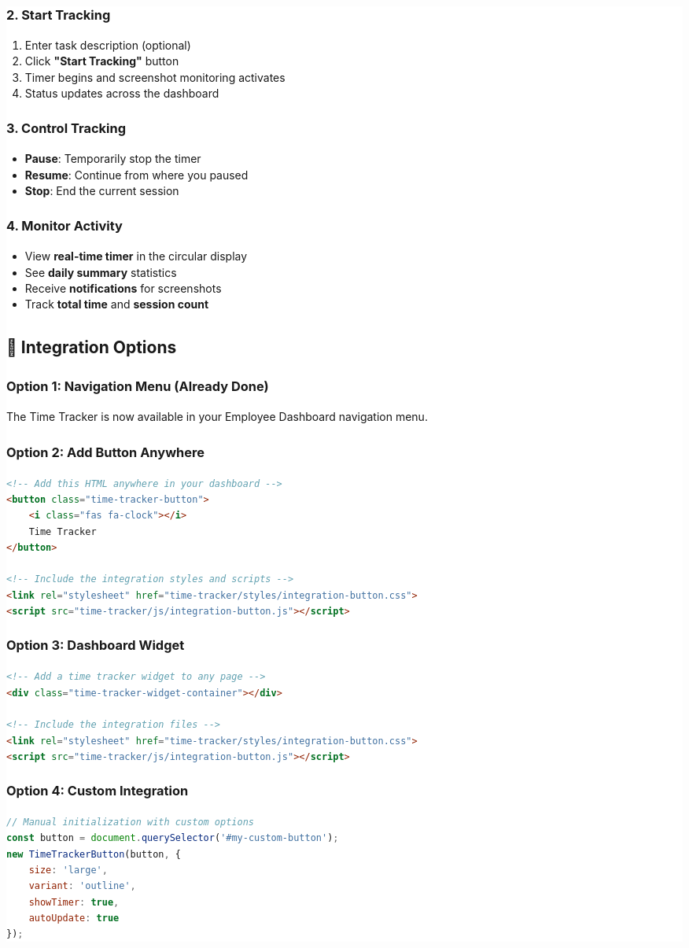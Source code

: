 ### 2. Start Tracking
1. Enter task description (optional)
2. Click **"Start Tracking"** button
3. Timer begins and screenshot monitoring activates
4. Status updates across the dashboard

### 3. Control Tracking
- **Pause**: Temporarily stop the timer
- **Resume**: Continue from where you paused
- **Stop**: End the current session

### 4. Monitor Activity
- View **real-time timer** in the circular display
- See **daily summary** statistics
- Receive **notifications** for screenshots
- Track **total time** and **session count**

## 🔗 Integration Options

### Option 1: Navigation Menu (Already Done)
The Time Tracker is now available in your Employee Dashboard navigation menu.

### Option 2: Add Button Anywhere
```html
<!-- Add this HTML anywhere in your dashboard -->
<button class="time-tracker-button">
    <i class="fas fa-clock"></i>
    Time Tracker
</button>

<!-- Include the integration styles and scripts -->
<link rel="stylesheet" href="time-tracker/styles/integration-button.css">
<script src="time-tracker/js/integration-button.js"></script>
```

### Option 3: Dashboard Widget
```html
<!-- Add a time tracker widget to any page -->
<div class="time-tracker-widget-container"></div>

<!-- Include the integration files -->
<link rel="stylesheet" href="time-tracker/styles/integration-button.css">
<script src="time-tracker/js/integration-button.js"></script>
```

### Option 4: Custom Integration
```javascript
// Manual initialization with custom options
const button = document.querySelector('#my-custom-button');
new TimeTrackerButton(button, {
    size: 'large',
    variant: 'outline',
    showTimer: true,
    autoUpdate: true
});
```
